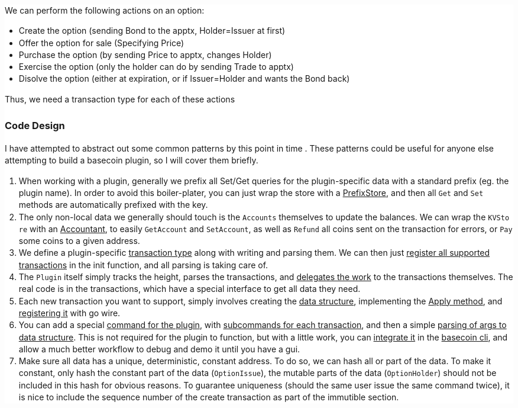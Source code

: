 We can perform the following actions on an option:

* Create the option (sending Bond to the apptx, Holder=Issuer at first)
* Offer the option for sale (Specifying Price)
* Purchase the option (by sending Price to apptx, changes Holder)
* Exercise the option (only the holder can do by sending Trade to apptx)
* Disolve the option (either at expiration, or if Issuer=Holder and wants the Bond back)

Thus, we need a transaction type for each of these actions

### Code Design

I have attempted to abstract out some common patterns by this point in time
. These patterns could be useful for anyone else attempting to build a basecoin plugin, so I will cover them briefly.

1. When working with a plugin, generally we prefix all Set/Get queries for the plugin-specific data with a standard prefix (eg. the plugin name).
In order to avoid this boiler-plater, you can just wrap the store with a [PrefixStore](./prefix_store.go#L10),
and then all `Get` and `Set` methods are automatically prefixed with the key.
1. The only non-local data we generally should touch is the `Accounts` themselves to update the balances.
We can wrap the `KVStore` with an [Accountant](./options/util.go#L9), to easily `GetAccount` and `SetAccount`,
as well as `Refund` all coins sent on the transaction for errors, or `Pay` some coins to a given address.
1. We define a plugin-specific [transaction type](./options/data.go#L113-L119) along with writing and parsing them.
We can then just [register all supported transactions](./options/data.go#L13-L23) in the init function, and all parsing is taking care of.
1. The `Plugin` itself simply tracks the height, parses the transactions,
and [delegates the work](./options/plugin.go#L37-L50) to the transactions themselves.
The real code is in the transactions, which have a special interface to get all data they need.
1. Each new transaction you want to support, simply involves creating the [data structure](./options/tx.go#L11-L15),
implementing the [Apply method]((./options/tx.go#L17-L42)), and [registering it](./options/data.go#L17) with go wire.
1. You can add a special [command for the plugin](./commands/options.go#L52-L63),
with [subcommands for each transaction](./commands/options.go#L65-L76),
and then a simple [parsing of args to data structure](./commands/options.go#L146-L161).
This is not required for the plugin to function, but with a little work,
you can [integrate it](./commands/options.go#L140-L144) in the [basecoin cli](./cmd/trader/main.go#L7), and allow a much better workflow to debug and demo it until you have a gui.
1. Make sure all data has a unique, deterministic, constant address.
To do so, we can hash all or part of the data.
To make it constant, only hash the constant part of the data (`OptionIssue`),
the mutable parts of the data (`OptionHolder`) should not be included in this hash for obvious reasons.
To guarantee uniqueness (should the same user issue the same command twice),
it is nice to include the sequence number of the create transaction as part of the immutible section.
